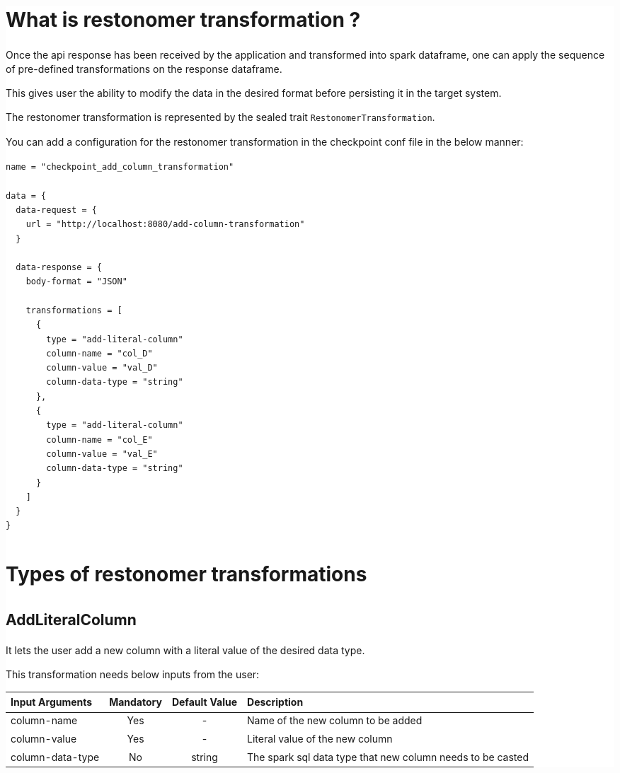 # What is restonomer transformation ?

Once the api response has been received by the application and transformed into spark dataframe,
one can apply the sequence of pre-defined transformations on the response dataframe.

This gives user the ability to modify the data in the desired format before persisting it in the target system.

The restonomer transformation is represented by the sealed trait `RestonomerTransformation`.

You can add a configuration for the restonomer transformation in the checkpoint conf file in the 
below manner:

```hocon
name = "checkpoint_add_column_transformation"

data = {
  data-request = {
    url = "http://localhost:8080/add-column-transformation"
  }

  data-response = {
    body-format = "JSON"

    transformations = [
      {
        type = "add-literal-column"
        column-name = "col_D"
        column-value = "val_D"
        column-data-type = "string"
      },
      {
        type = "add-literal-column"
        column-name = "col_E"
        column-value = "val_E"
        column-data-type = "string"
      }
    ]
  }
}
```

# Types of restonomer transformations

## AddLiteralColumn

It lets the user add a new column with a literal value of the desired data type.

This transformation needs below inputs from the user:

| Input Arguments  | Mandatory | Default Value | Description                                                |
|:-----------------|:---------:|:-------------:|:-----------------------------------------------------------|
| column-name      |    Yes    |       -       | Name of the new column to be added                         |
| column-value     |    Yes    |       -       | Literal value of the new column                            |
| column-data-type |    No     |    string     | The spark sql data type that new column needs to be casted |
